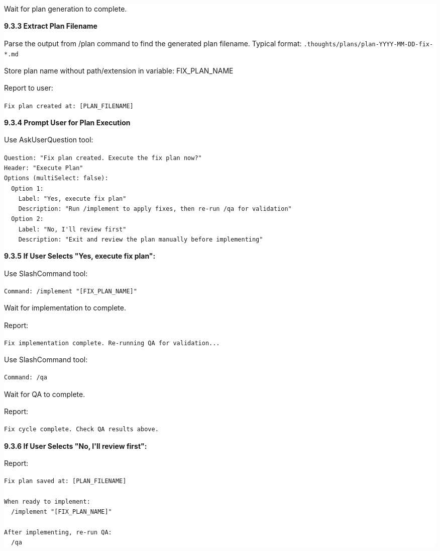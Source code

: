 Wait for plan generation to complete.

**9.3.3 Extract Plan Filename**

Parse the output from /plan command to find the generated plan filename.
Typical format: `.thoughts/plans/plan-YYYY-MM-DD-fix-*.md`

Store plan name without path/extension in variable: FIX_PLAN_NAME

Report to user:
```
Fix plan created at: [PLAN_FILENAME]
```

**9.3.4 Prompt User for Plan Execution**

Use AskUserQuestion tool:
```
Question: "Fix plan created. Execute the fix plan now?"
Header: "Execute Plan"
Options (multiSelect: false):
  Option 1:
    Label: "Yes, execute fix plan"
    Description: "Run /implement to apply fixes, then re-run /qa for validation"
  Option 2:
    Label: "No, I'll review first"
    Description: "Exit and review the plan manually before implementing"
```

**9.3.5 If User Selects "Yes, execute fix plan":**

Use SlashCommand tool:
```
Command: /implement "[FIX_PLAN_NAME]"
```

Wait for implementation to complete.

Report:
```
Fix implementation complete. Re-running QA for validation...
```

Use SlashCommand tool:
```
Command: /qa
```

Wait for QA to complete.

Report:
```
Fix cycle complete. Check QA results above.
```

**9.3.6 If User Selects "No, I'll review first":**

Report:
```
Fix plan saved at: [PLAN_FILENAME]

When ready to implement:
  /implement "[FIX_PLAN_NAME]"

After implementing, re-run QA:
  /qa
```
